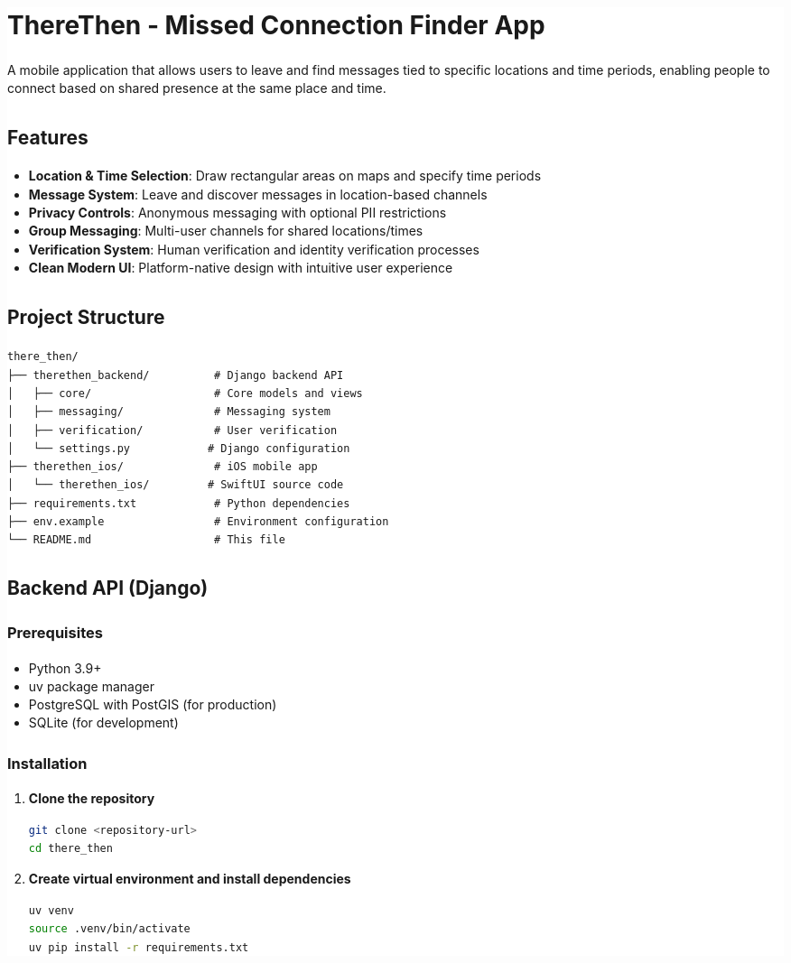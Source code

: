 # ThereThen - Missed Connection Finder App

A mobile application that allows users to leave and find messages tied to specific locations and time periods, enabling people to connect based on shared presence at the same place and time.

## Features

- **Location & Time Selection**: Draw rectangular areas on maps and specify time periods
- **Message System**: Leave and discover messages in location-based channels
- **Privacy Controls**: Anonymous messaging with optional PII restrictions
- **Group Messaging**: Multi-user channels for shared locations/times
- **Verification System**: Human verification and identity verification processes
- **Clean Modern UI**: Platform-native design with intuitive user experience

## Project Structure

```
there_then/
├── therethen_backend/          # Django backend API
│   ├── core/                   # Core models and views
│   ├── messaging/              # Messaging system
│   ├── verification/           # User verification
│   └── settings.py            # Django configuration
├── therethen_ios/              # iOS mobile app
│   └── therethen_ios/         # SwiftUI source code
├── requirements.txt            # Python dependencies
├── env.example                 # Environment configuration
└── README.md                   # This file
```

## Backend API (Django)

### Prerequisites

- Python 3.9+
- uv package manager
- PostgreSQL with PostGIS (for production)
- SQLite (for development)

### Installation

1. **Clone the repository**
   ```bash
   git clone <repository-url>
   cd there_then
   ```

2. **Create virtual environment and install dependencies**
   ```bash
   uv venv
   source .venv/bin/activate
   uv pip install -r requirements.txt
   ```
